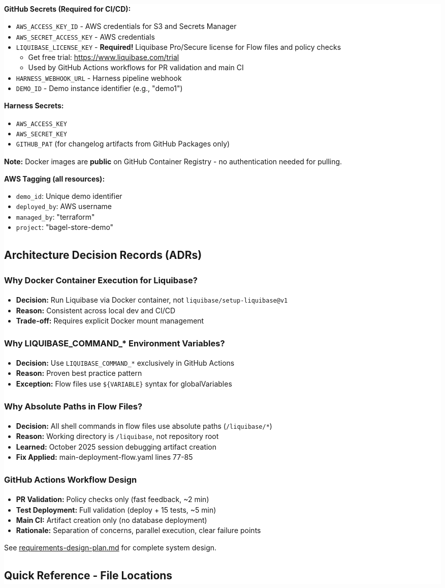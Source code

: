 **GitHub Secrets (Required for CI/CD):**
- `AWS_ACCESS_KEY_ID` - AWS credentials for S3 and Secrets Manager
- `AWS_SECRET_ACCESS_KEY` - AWS credentials
- `LIQUIBASE_LICENSE_KEY` - **Required!** Liquibase Pro/Secure license for Flow files and policy checks
  - Get free trial: https://www.liquibase.com/trial
  - Used by GitHub Actions workflows for PR validation and main CI
- `HARNESS_WEBHOOK_URL` - Harness pipeline webhook
- `DEMO_ID` - Demo instance identifier (e.g., "demo1")

**Harness Secrets:**
- `AWS_ACCESS_KEY`
- `AWS_SECRET_KEY`
- `GITHUB_PAT` (for changelog artifacts from GitHub Packages only)

**Note:** Docker images are **public** on GitHub Container Registry - no authentication needed for pulling.

**AWS Tagging (all resources):**
- `demo_id`: Unique demo identifier
- `deployed_by`: AWS username
- `managed_by`: "terraform"
- `project`: "bagel-store-demo"

## Architecture Decision Records (ADRs)

### Why Docker Container Execution for Liquibase?
- **Decision:** Run Liquibase via Docker container, not `liquibase/setup-liquibase@v1`
- **Reason:** Consistent across local dev and CI/CD
- **Trade-off:** Requires explicit Docker mount management

### Why LIQUIBASE_COMMAND_* Environment Variables?
- **Decision:** Use `LIQUIBASE_COMMAND_*` exclusively in GitHub Actions
- **Reason:** Proven best practice pattern
- **Exception:** Flow files use `${VARIABLE}` syntax for globalVariables

### Why Absolute Paths in Flow Files?
- **Decision:** All shell commands in flow files use absolute paths (`/liquibase/*`)
- **Reason:** Working directory is `/liquibase`, not repository root
- **Learned:** October 2025 session debugging artifact creation
- **Fix Applied:** main-deployment-flow.yaml lines 77-85

### GitHub Actions Workflow Design
- **PR Validation:** Policy checks only (fast feedback, ~2 min)
- **Test Deployment:** Full validation (deploy + 15 tests, ~5 min)
- **Main CI:** Artifact creation only (no database deployment)
- **Rationale:** Separation of concerns, parallel execution, clear failure points

See [requirements-design-plan.md](requirements-design-plan.md) for complete system design.

## Quick Reference - File Locations
